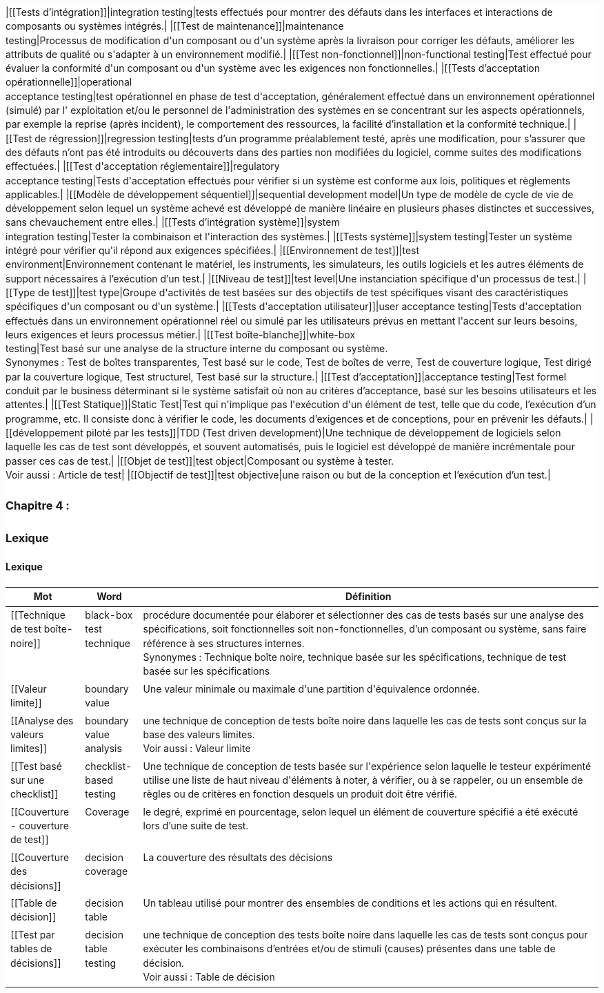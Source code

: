 |[[Tests d’intégration]]|integration testing|tests effectués pour montrer des défauts dans les interfaces et interactions de composants ou systèmes intégrés.|
|[[Test de maintenance]]|maintenance  <br>testing|Processus de modification d'un composant ou d'un système après la livraison pour corriger les défauts, améliorer les attributs de qualité ou s'adapter à un environnement modifié.|
|[[Test non-fonctionnel]]|non-functional testing|Test effectué pour évaluer la conformité d'un composant ou d'un système avec les exigences non fonctionnelles.|
|[[Tests d’acceptation opérationnelle]]|operational  <br>acceptance testing|test opérationnel en phase de test d'acceptation, généralement effectué dans un environnement opérationnel (simulé) par l' exploitation et/ou le personnel de l'administration des systèmes en se concentrant sur les aspects opérationnels, par exemple la reprise (après incident), le comportement des ressources, la facilité d’installation et la conformité technique.|
|[[Test de régression]]|regression testing|tests d’un programme préalablement testé, après une modification, pour s’assurer que des défauts n’ont pas été introduits ou découverts dans des parties non modifiées du logiciel, comme suites des modifications effectuées.|
|[[Test d'acceptation réglementaire]]|regulatory  <br>acceptance testing|Tests d'acceptation effectués pour vérifier si un système est conforme aux lois, politiques et règlements applicables.|
|[[Modèle de développement séquentiel]]|sequential development model|Un type de modèle de cycle de vie de développement selon lequel un système achevé est développé de manière linéaire en plusieurs phases distinctes et successives, sans chevauchement entre elles.|
|[[Tests d’intégration système]]|system  <br>integration testing|Tester la combinaison et l'interaction des systèmes.|
|[[Tests système]]|system testing|Tester un système intégré pour vérifier qu'il répond aux exigences spécifiées.|
|[[Environnement de test]]|test  <br>environment|Environnement contenant le matériel, les instruments, les simulateurs, les outils logiciels et les autres éléments de support nécessaires à l’exécution d’un test.|
|[[Niveau de test]]|test level|Une instanciation spécifique d'un processus de test.|
|[[Type de test]]|test type|Groupe d'activités de test basées sur des objectifs de test spécifiques visant des caractéristiques spécifiques d'un composant ou d'un système.|
|[[Tests d'acceptation utilisateur]]|user acceptance testing|Tests d'acceptation effectués dans un environnement opérationnel réel ou simulé par les utilisateurs prévus en mettant l'accent sur leurs besoins, leurs exigences et leurs processus métier.|
|[[Test boîte-blanche]]|white-box  <br>testing|Test basé sur une analyse de la structure interne du composant ou système.  <br>Synonymes : Test de boîtes transparentes, Test basé sur le code, Test de boîtes de verre, Test de couverture logique, Test dirigé par la couverture logique, Test structurel, Test basé sur la structure.|
|[[Test d’acceptation]]|acceptance testing|Test formel conduit par le business déterminant si le système satisfait où non au critères d’acceptance, basé sur les besoins utilisateurs et les attentes.|
|[[Test Statique]]|Static Test|Test qui n'implique pas l'exécution d'un élément de test, telle que du code, l’exécution d’un programme, etc. Il consiste donc à vérifier le code, les documents d’exigences et de conceptions, pour en prévenir les défauts.|
|[[développement piloté par les tests]]|TDD (Test driven development)|Une technique de développement de logiciels selon laquelle les cas de test sont développés, et souvent automatisés, puis le logiciel est développé de manière incrémentale pour passer ces cas de test.|
|[[Objet de test]]|test object|Composant ou système à tester.  <br>Voir aussi : Article de test|
|[[Objectif de test]]|test objective|une raison ou but de la conception et l’exécution d’un test.|

  
  

### Chapitre 4 :

### Lexique

#### Lexique

|Mot|Word|Définition|
|---|---|---|
|[[Technique de test boîte-noire]]|black-box test technique|procédure documentée pour élaborer et sélectionner des cas de tests basés sur une analyse des spécifications, soit fonctionnelles soit non-fonctionnelles, d’un composant ou système, sans faire référence à ses structures internes.  <br>Synonymes : Technique boîte noire, technique basée sur les spécifications, technique de test basée sur les spécifications|
|[[Valeur limite]]|boundary value|Une valeur minimale ou maximale d'une partition d'équivalence ordonnée.|
|[[Analyse des valeurs limites]]|boundary value analysis|une technique de conception de tests boîte noire dans laquelle les cas de tests sont conçus sur la base des valeurs limites.  <br>Voir aussi : Valeur limite|
|[[Test basé sur une checklist]]|checklist-based testing|Une technique de conception de tests basée sur l'expérience selon laquelle le testeur expérimenté utilise une liste de haut niveau d'éléments à noter, à vérifier, ou à se rappeler, ou un ensemble de règles ou de critères en fonction desquels un produit doit être vérifié.|
|[[Couverture - couverture de test]]|Coverage|le degré, exprimé en pourcentage, selon lequel un élément de couverture spécifié a été exécuté lors d’une suite de test.|
|[[Couverture des décisions]]|decision coverage|La couverture des résultats des décisions|
|[[Table de décision]]|decision table|Un tableau utilisé pour montrer des ensembles de conditions et les actions qui en résultent.|
|[[Test par tables de décisions]]|decision table testing|une technique de conception des tests boîte noire dans laquelle les cas de tests sont conçus pour exécuter les combinaisons d’entrées et/ou de stimuli (causes) présentes dans une table de décision.  <br>Voir aussi : Table de décision|